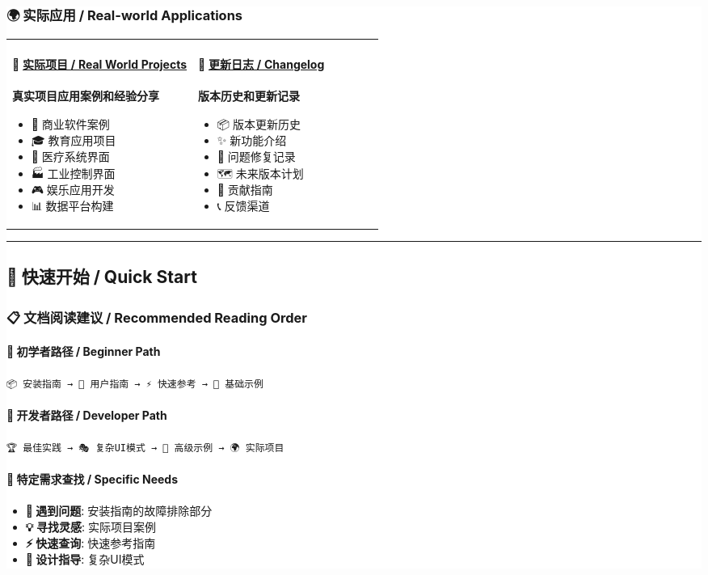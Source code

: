 </td>
</tr>
</table>

### 🌍 实际应用 / Real-world Applications

<table>
<tr>
<td width="50%">

#### 🌟 [实际项目 / Real World Projects](REAL_WORLD_PROJECTS.md)
**真实项目应用案例和经验分享**
- 💼 商业软件案例
- 🎓 教育应用项目
- 🏥 医疗系统界面
- 🏭 工业控制界面
- 🎮 娱乐应用开发
- 📊 数据平台构建

</td>
<td width="50%">

#### 📝 [更新日志 / Changelog](CHANGELOG.md)
**版本历史和更新记录**
- 📦 版本更新历史
- ✨ 新功能介绍
- 🐛 问题修复记录
- 🗺️ 未来版本计划
- 🤝 贡献指南
- 📞 反馈渠道

</td>
</tr>
</table>

---

## 🚀 快速开始 / Quick Start

### 📋 文档阅读建议 / Recommended Reading Order

#### 🌱 初学者路径 / Beginner Path
```
📦 安装指南 → 📖 用户指南 → ⚡ 快速参考 → 🎯 基础示例
```

#### 🔧 开发者路径 / Developer Path  
```
🏆 最佳实践 → 🎭 复杂UI模式 → 🚀 高级示例 → 🌍 实际项目
```

#### 🎯 特定需求查找 / Specific Needs
- **🐛 遇到问题**: 安装指南的故障排除部分
- **💡 寻找灵感**: 实际项目案例
- **⚡ 快速查询**: 快速参考指南
- **🎨 设计指导**: 复杂UI模式
